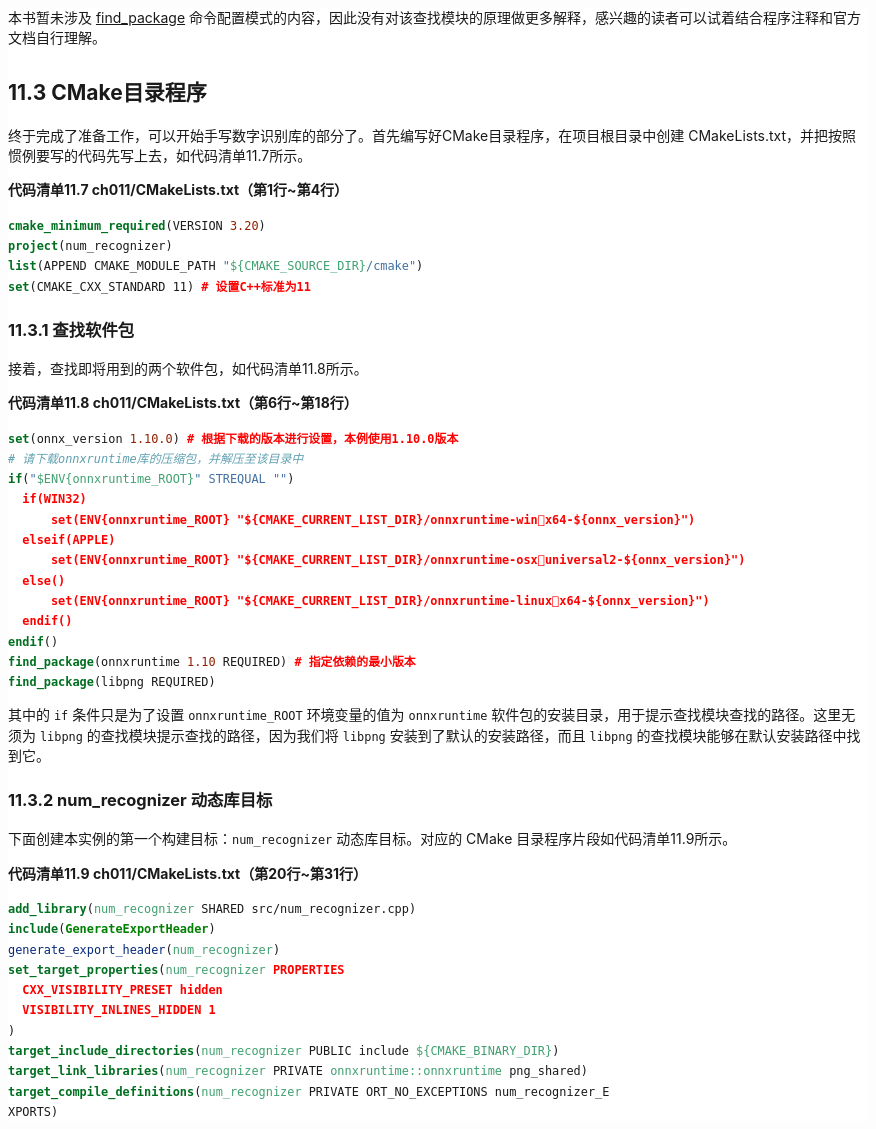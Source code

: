 本书暂未涉及 [find_package](https://cmake.org/cmake/help/v3.30/command/find_package.html) 命令配置模式的内容，因此没有对该查找模块的原理做更多解释，感兴趣的读者可以试着结合程序注释和官方文档自行理解。

## 11.3 CMake目录程序

终于完成了准备工作，可以开始手写数字识别库的部分了。首先编写好CMake目录程序，在项目根目录中创建 CMakeLists.txt，并把按照惯例要写的代码先写上去，如代码清单11.7所示。

**代码清单11.7 ch011/CMakeLists.txt（第1行~第4行）**

```cmake
cmake_minimum_required(VERSION 3.20)
project(num_recognizer)
list(APPEND CMAKE_MODULE_PATH "${CMAKE_SOURCE_DIR}/cmake")
set(CMAKE_CXX_STANDARD 11) # 设置C++标准为11
```

### 11.3.1 查找软件包

接着，查找即将用到的两个软件包，如代码清单11.8所示。

**代码清单11.8 ch011/CMakeLists.txt（第6行~第18行）**

```cmake
set(onnx_version 1.10.0) # 根据下载的版本进行设置，本例使用1.10.0版本
# 请下载onnxruntime库的压缩包，并解压至该目录中
if("$ENV{onnxruntime_ROOT}" STREQUAL "")
  if(WIN32)
      set(ENV{onnxruntime_ROOT} "${CMAKE_CURRENT_LIST_DIR}/onnxruntime-winx64-${onnx_version}")
  elseif(APPLE)
      set(ENV{onnxruntime_ROOT} "${CMAKE_CURRENT_LIST_DIR}/onnxruntime-osxuniversal2-${onnx_version}")
  else()
      set(ENV{onnxruntime_ROOT} "${CMAKE_CURRENT_LIST_DIR}/onnxruntime-linuxx64-${onnx_version}")
  endif()
endif()
find_package(onnxruntime 1.10 REQUIRED) # 指定依赖的最小版本
find_package(libpng REQUIRED)
```

其中的 `if` 条件只是为了设置 `onnxruntime_ROOT` 环境变量的值为 `onnxruntime` 软件包的安装目录，用于提示查找模块查找的路径。这里无须为 `libpng` 的查找模块提示查找的路径，因为我们将 `libpng` 安装到了默认的安装路径，而且 `libpng` 的查找模块能够在默认安装路径中找到它。

### 11.3.2 num_recognizer 动态库目标

下面创建本实例的第一个构建目标：`num_recognizer` 动态库目标。对应的 CMake 目录程序片段如代码清单11.9所示。

**代码清单11.9 ch011/CMakeLists.txt（第20行~第31行）**

```cmake
add_library(num_recognizer SHARED src/num_recognizer.cpp)
include(GenerateExportHeader)
generate_export_header(num_recognizer)
set_target_properties(num_recognizer PROPERTIES
  CXX_VISIBILITY_PRESET hidden
  VISIBILITY_INLINES_HIDDEN 1
)
target_include_directories(num_recognizer PUBLIC include ${CMAKE_BINARY_DIR})
target_link_libraries(num_recognizer PRIVATE onnxruntime::onnxruntime png_shared)
target_compile_definitions(num_recognizer PRIVATE ORT_NO_EXCEPTIONS num_recognizer_E
XPORTS)
```
